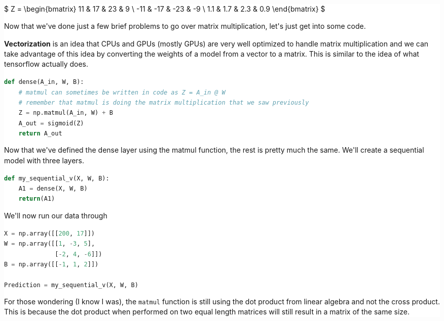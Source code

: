 $
Z = \begin{bmatrix} 
11 & 17 & 23 & 9 \\
-11 & -17 & -23 & -9 \\
1.1 & 1.7 & 2.3 & 0.9 
\end{bmatrix}
$


Now that we've done just a few brief problems to go over matrix multiplication, let's just get into some code.


**Vectorization** is an idea that CPUs and GPUs (mostly GPUs) are very well optimized to handle matrix multiplication and we can take advantage of this idea by converting the weights of a model from a vector to a matrix. This is similar to the idea of what tensorflow actually does.

```python
def dense(A_in, W, B):
    # matmul can sometimes be written in code as Z = A_in @ W
    # remember that matmul is doing the matrix multiplication that we saw previously
    Z = np.matmul(A_in, W) + B
    A_out = sigmoid(Z)
    return A_out
```

Now that we've defined the dense layer using the matmul function, the rest is pretty much the same. We'll create a sequential model with three layers.

```python
def my_sequential_v(X, W, B):
    A1 = dense(X, W, B)
    return(A1)
```

We'll now run our data through

```python
X = np.array([[200, 17]])
W = np.array([[1, -3, 5], 
              [-2, 4, -6]])
B = np.array([[-1, 1, 2]])

Prediction = my_sequential_v(X, W, B)
```

For those wondering (I know I was), the `matmul` function is still using the dot product from linear algebra and not the cross product. This is because the dot product when performed on two equal length matrices will still result in a matrix of the same size.
